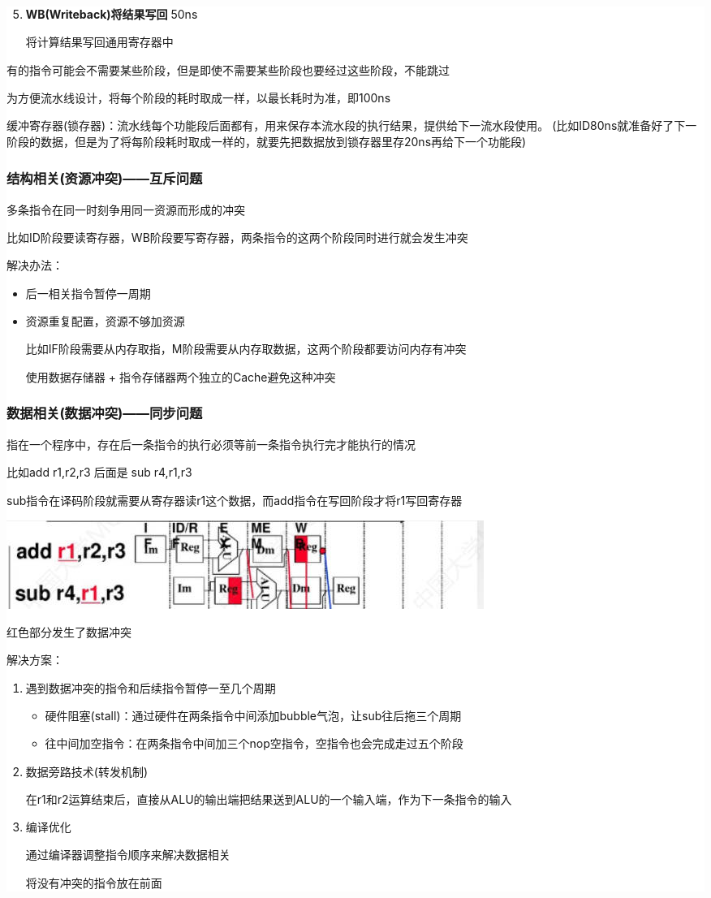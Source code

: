 5. **WB(Writeback)将结果写回** 50ns

    将计算结果写回通用寄存器中

有的指令可能会不需要某些阶段，但是即使不需要某些阶段也要经过这些阶段，不能跳过

为方便流水线设计，将每个阶段的耗时取成一样，以最长耗时为准，即100ns

缓冲寄存器(锁存器)：流水线每个功能段后面都有，用来保存本流水段的执行结果，提供给下一流水段使用。 (比如ID80ns就准备好了下一阶段的数据，但是为了将每阶段耗时取成一样的，就要先把数据放到锁存器里存20ns再给下一个功能段)

### 结构相关(资源冲突)——互斥问题

多条指令在同一时刻争用同一资源而形成的冲突

比如ID阶段要读寄存器，WB阶段要写寄存器，两条指令的这两个阶段同时进行就会发生冲突

解决办法：

- 后一相关指令暂停一周期

- 资源重复配置，资源不够加资源

    比如IF阶段需要从内存取指，M阶段需要从内存取数据，这两个阶段都要访问内存有冲突

    使用数据存储器 + 指令存储器两个独立的Cache避免这种冲突

### 数据相关(数据冲突)——同步问题 

指在一个程序中，存在后一条指令的执行必须等前一条指令执行完才能执行的情况

比如add r1,r2,r3 后面是 sub r4,r1,r3

sub指令在译码阶段就需要从寄存器读r1这个数据，而add指令在写回阶段才将r1写回寄存器

<img src="./第五章图片/数据冲突.jpg">

红色部分发生了数据冲突

解决方案：

1. 遇到数据冲突的指令和后续指令暂停一至几个周期

    - 硬件阻塞(stall)：通过硬件在两条指令中间添加bubble气泡，让sub往后拖三个周期

    - 往中间加空指令：在两条指令中间加三个nop空指令，空指令也会完成走过五个阶段

2. 数据旁路技术(转发机制)

    在r1和r2运算结束后，直接从ALU的输出端把结果送到ALU的一个输入端，作为下一条指令的输入

3. 编译优化

    通过编译器调整指令顺序来解决数据相关

    将没有冲突的指令放在前面
